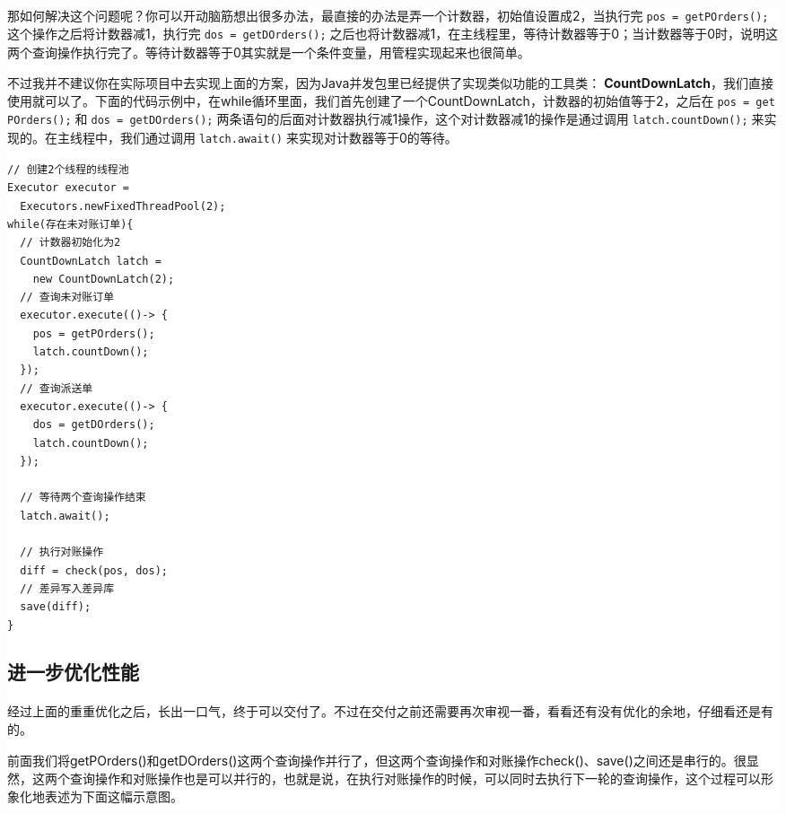 那如何解决这个问题呢？你可以开动脑筋想出很多办法，最直接的办法是弄一个计数器，初始值设置成2，当执行完 `pos = getPOrders();` 这个操作之后将计数器减1，执行完 `dos = getDOrders();` 之后也将计数器减1，在主线程里，等待计数器等于0；当计数器等于0时，说明这两个查询操作执行完了。等待计数器等于0其实就是一个条件变量，用管程实现起来也很简单。

不过我并不建议你在实际项目中去实现上面的方案，因为Java并发包里已经提供了实现类似功能的工具类： **CountDownLatch**，我们直接使用就可以了。下面的代码示例中，在while循环里面，我们首先创建了一个CountDownLatch，计数器的初始值等于2，之后在 `pos = getPOrders();` 和 `dos = getDOrders();` 两条语句的后面对计数器执行减1操作，这个对计数器减1的操作是通过调用 `latch.countDown();` 来实现的。在主线程中，我们通过调用 `latch.await()` 来实现对计数器等于0的等待。

```
// 创建2个线程的线程池
Executor executor =
  Executors.newFixedThreadPool(2);
while(存在未对账订单){
  // 计数器初始化为2
  CountDownLatch latch =
    new CountDownLatch(2);
  // 查询未对账订单
  executor.execute(()-> {
    pos = getPOrders();
    latch.countDown();
  });
  // 查询派送单
  executor.execute(()-> {
    dos = getDOrders();
    latch.countDown();
  });

  // 等待两个查询操作结束
  latch.await();

  // 执行对账操作
  diff = check(pos, dos);
  // 差异写入差异库
  save(diff);
}

```

## 进一步优化性能

经过上面的重重优化之后，长出一口气，终于可以交付了。不过在交付之前还需要再次审视一番，看看还有没有优化的余地，仔细看还是有的。

前面我们将getPOrders()和getDOrders()这两个查询操作并行了，但这两个查询操作和对账操作check()、save()之间还是串行的。很显然，这两个查询操作和对账操作也是可以并行的，也就是说，在执行对账操作的时候，可以同时去执行下一轮的查询操作，这个过程可以形象化地表述为下面这幅示意图。

